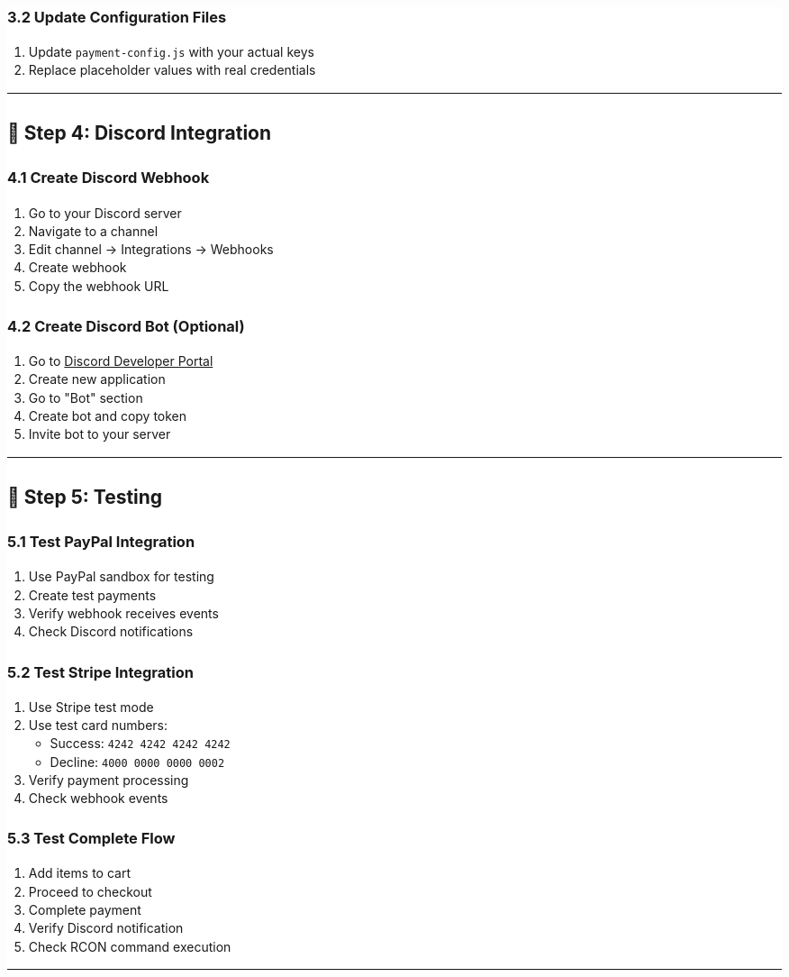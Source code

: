 ### 3.2 Update Configuration Files
1. Update `payment-config.js` with your actual keys
2. Replace placeholder values with real credentials

---

## 🔗 Step 4: Discord Integration

### 4.1 Create Discord Webhook
1. Go to your Discord server
2. Navigate to a channel
3. Edit channel → Integrations → Webhooks
4. Create webhook
5. Copy the webhook URL

### 4.2 Create Discord Bot (Optional)
1. Go to [Discord Developer Portal](https://discord.com/developers/applications)
2. Create new application
3. Go to "Bot" section
4. Create bot and copy token
5. Invite bot to your server

---

## 🧪 Step 5: Testing

### 5.1 Test PayPal Integration
1. Use PayPal sandbox for testing
2. Create test payments
3. Verify webhook receives events
4. Check Discord notifications

### 5.2 Test Stripe Integration
1. Use Stripe test mode
2. Use test card numbers:
   - Success: `4242 4242 4242 4242`
   - Decline: `4000 0000 0000 0002`
3. Verify payment processing
4. Check webhook events

### 5.3 Test Complete Flow
1. Add items to cart
2. Proceed to checkout
3. Complete payment
4. Verify Discord notification
5. Check RCON command execution

---
